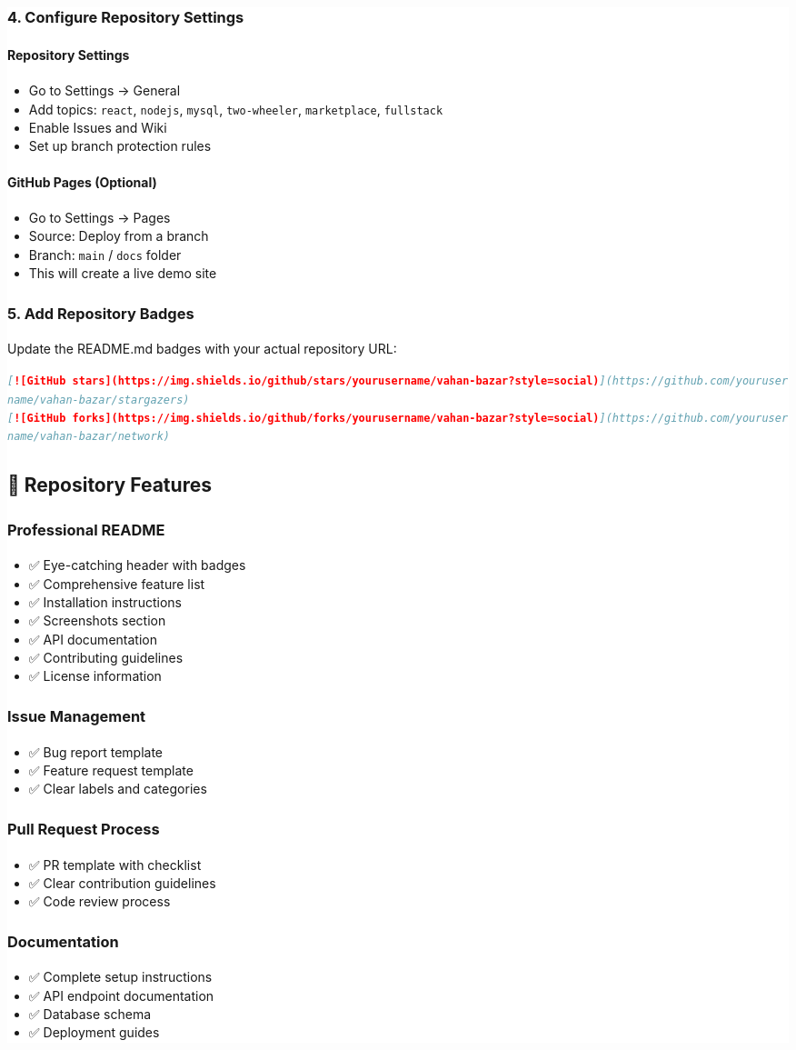 ### 4. **Configure Repository Settings**

#### **Repository Settings**
- Go to Settings → General
- Add topics: `react`, `nodejs`, `mysql`, `two-wheeler`, `marketplace`, `fullstack`
- Enable Issues and Wiki
- Set up branch protection rules

#### **GitHub Pages (Optional)**
- Go to Settings → Pages
- Source: Deploy from a branch
- Branch: `main` / `docs` folder
- This will create a live demo site

### 5. **Add Repository Badges**
Update the README.md badges with your actual repository URL:
```markdown
[![GitHub stars](https://img.shields.io/github/stars/yourusername/vahan-bazar?style=social)](https://github.com/yourusername/vahan-bazar/stargazers)
[![GitHub forks](https://img.shields.io/github/forks/yourusername/vahan-bazar?style=social)](https://github.com/yourusername/vahan-bazar/network)
```

## 🎨 **Repository Features**

### **Professional README**
- ✅ Eye-catching header with badges
- ✅ Comprehensive feature list
- ✅ Installation instructions
- ✅ Screenshots section
- ✅ API documentation
- ✅ Contributing guidelines
- ✅ License information

### **Issue Management**
- ✅ Bug report template
- ✅ Feature request template
- ✅ Clear labels and categories

### **Pull Request Process**
- ✅ PR template with checklist
- ✅ Clear contribution guidelines
- ✅ Code review process

### **Documentation**
- ✅ Complete setup instructions
- ✅ API endpoint documentation
- ✅ Database schema
- ✅ Deployment guides
